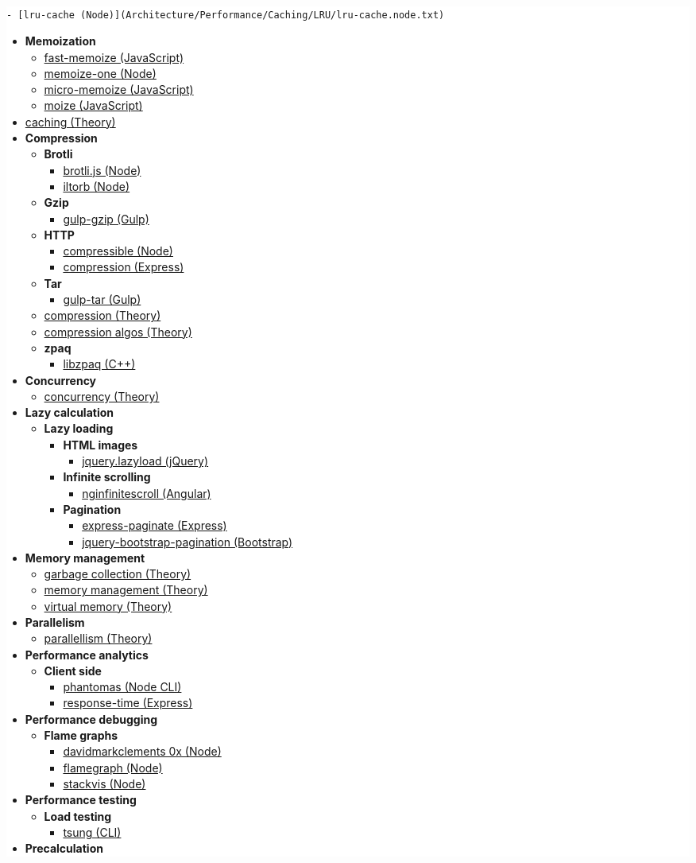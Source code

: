     - [lru-cache (Node)](Architecture/Performance/Caching/LRU/lru-cache.node.txt)
  - __Memoization__
    - [fast-memoize (JavaScript)](Architecture/Performance/Caching/Memoization/fast-memoize.javascript.txt)
    - [memoize-one (Node)](Architecture/Performance/Caching/Memoization/memoize-one.node.txt)
    - [micro-memoize (JavaScript)](Architecture/Performance/Caching/Memoization/micro-memoize.javascript.txt)
    - [moize (JavaScript)](Architecture/Performance/Caching/Memoization/moize.javascript.txt)
  - [caching (Theory)](Architecture/Performance/Caching/caching.theory.txt)
- __Compression__
  - __Brotli__
    - [brotli.js (Node)](Architecture/Performance/Compression/Brotli/brotli.js.node.txt)
    - [iltorb (Node)](Architecture/Performance/Compression/Brotli/iltorb.node.txt)
  - __Gzip__
    - [gulp-gzip (Gulp)](Architecture/Performance/Compression/Gzip/gulp-gzip.gulp.txt)
  - __HTTP__
    - [compressible (Node)](Architecture/Performance/Compression/HTTP/compressible.node.txt)
    - [compression (Express)](Architecture/Performance/Compression/HTTP/compression.express.txt)
  - __Tar__
    - [gulp-tar (Gulp)](Architecture/Performance/Compression/Tar/gulp-tar.gulp.txt)
  - [compression (Theory)](Architecture/Performance/Compression/compression.theory.txt)
  - [compression algos (Theory)](Architecture/Performance/Compression/compression_algos.theory.txt)
  - __zpaq__
    - [libzpaq (C++)](Architecture/Performance/Compression/zpaq/libzpaq.c++.txt)
- __Concurrency__
  - [concurrency (Theory)](Architecture/Performance/Concurrency/concurrency.theory.txt)
- __Lazy calculation__
  - __Lazy loading__
    - __HTML images__
      - [jquery.lazyload (jQuery)](Architecture/Performance/Lazy_calculation/Lazy_loading/HTML_images/jquery.lazyload.jquery.txt)
    - __Infinite scrolling__
      - [nginfinitescroll (Angular)](Architecture/Performance/Lazy_calculation/Lazy_loading/Infinite_scrolling/nginfinitescroll.angular.txt)
    - __Pagination__
      - [express-paginate (Express)](Architecture/Performance/Lazy_calculation/Lazy_loading/Pagination/express-paginate.express.txt)
      - [jquery-bootstrap-pagination (Bootstrap)](Architecture/Performance/Lazy_calculation/Lazy_loading/Pagination/jquery-bootstrap-pagination.bootstrap.txt)
- __Memory management__
  - [garbage collection (Theory)](Architecture/Performance/Memory_management/garbage_collection.theory.txt)
  - [memory management (Theory)](Architecture/Performance/Memory_management/memory_management.theory.txt)
  - [virtual memory (Theory)](Architecture/Performance/Memory_management/virtual_memory.theory.txt)
- __Parallelism__
  - [parallellism (Theory)](Architecture/Performance/Parallelism/parallellism.theory.txt)
- __Performance analytics__
  - __Client side__
    - [phantomas (Node CLI)](Architecture/Performance/Performance_analytics/Client_side/phantomas.node_cli.txt)
    - [response-time (Express)](Architecture/Performance/Performance_analytics/Client_side/response-time.express.txt)
- __Performance debugging__
  - __Flame graphs__
    - [davidmarkclements 0x (Node)](Architecture/Performance/Performance_debugging/Flame_graphs/davidmarkclements_0x.node.txt)
    - [flamegraph (Node)](Architecture/Performance/Performance_debugging/Flame_graphs/flamegraph.node.txt)
    - [stackvis (Node)](Architecture/Performance/Performance_debugging/Flame_graphs/stackvis.node.txt)
- __Performance testing__
  - __Load testing__
    - [tsung (CLI)](Architecture/Performance/Performance_testing/Load_testing/tsung.cli.txt)
- __Precalculation__
